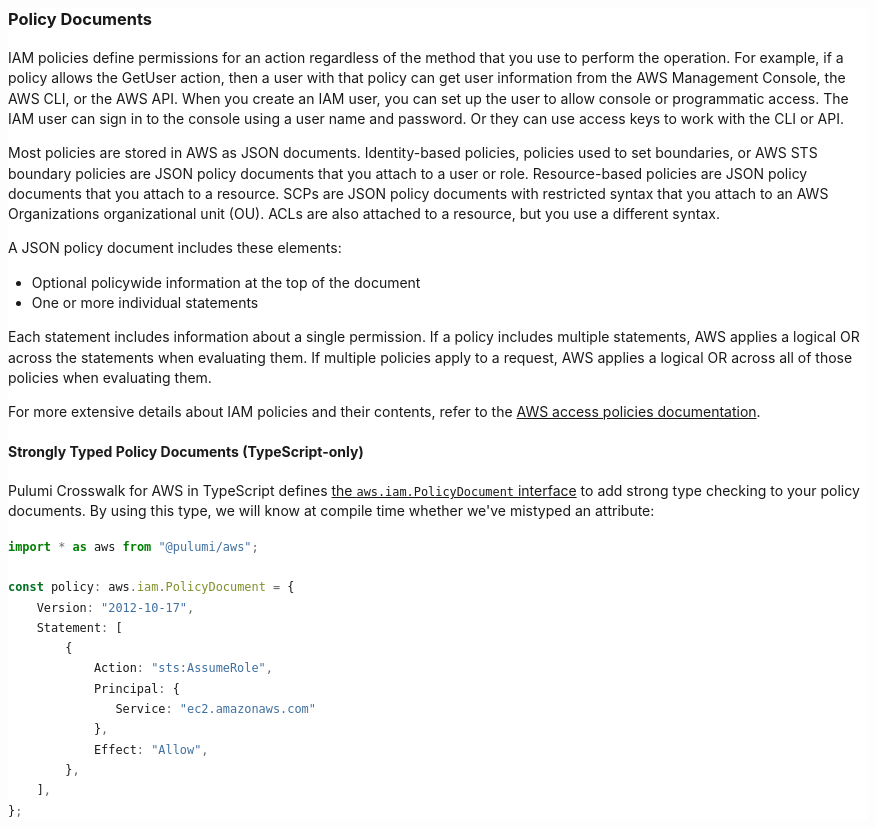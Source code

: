 ### Policy Documents

IAM policies define permissions for an action regardless of the method that you use to perform the operation. For
example, if a policy allows the GetUser action, then a user with that policy can get user information from the AWS
Management Console, the AWS CLI, or the AWS API. When you create an IAM user, you can set up the user to allow console
or programmatic access. The IAM user can sign in to the console using a user name and password. Or they can use
access keys to work with the CLI or API.

Most policies are stored in AWS as JSON documents. Identity-based policies, policies used to set boundaries, or AWS
STS boundary policies are JSON policy documents that you attach to a user or role. Resource-based policies are JSON
policy documents that you attach to a resource. SCPs are JSON policy documents with restricted syntax that you attach
to an AWS Organizations organizational unit (OU). ACLs are also attached to a resource, but you use a different syntax.

A JSON policy document includes these elements:

* Optional policywide information at the top of the document
* One or more individual statements

Each statement includes information about a single permission. If a policy includes multiple statements, AWS applies
a logical OR across the statements when evaluating them. If multiple policies apply to a request, AWS applies a logical
OR across all of those policies when evaluating them.

For more extensive details about IAM policies and their contents, refer to the [AWS access policies documentation](
https://docs.aws.amazon.com/IAM/latest/UserGuide/access_policies.html).

#### Strongly Typed Policy Documents (TypeScript-only)

Pulumi Crosswalk for AWS in TypeScript defines [the `aws.iam.PolicyDocument` interface](
/registry/packages/aws/api-docs/iam) to add strong type checking to your policy documents. By using
this type, we will know at compile time whether we've mistyped an attribute:

```typescript
import * as aws from "@pulumi/aws";

const policy: aws.iam.PolicyDocument = {
    Version: "2012-10-17",
    Statement: [
        {
            Action: "sts:AssumeRole",
            Principal: {
               Service: "ec2.amazonaws.com"
            },
            Effect: "Allow",
        },
    ],
};
```
